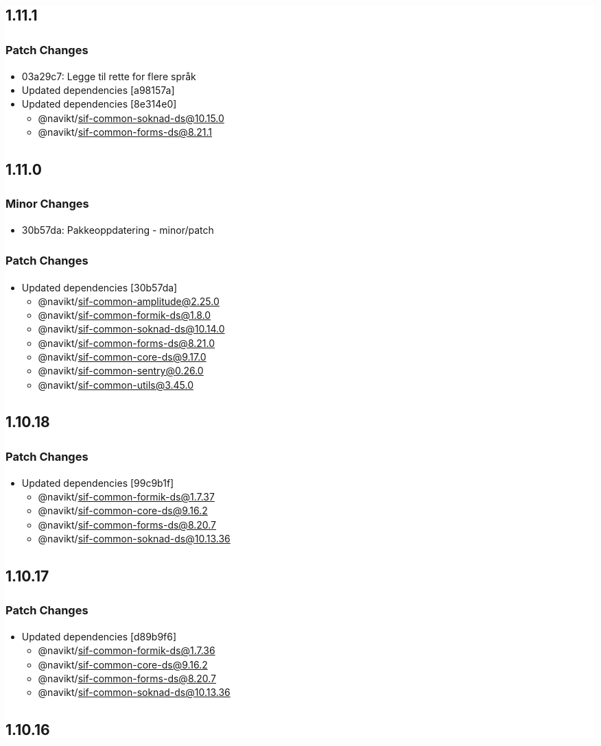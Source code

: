 ## 1.11.1

### Patch Changes

- 03a29c7: Legge til rette for flere språk
- Updated dependencies [a98157a]
- Updated dependencies [8e314e0]
    - @navikt/sif-common-soknad-ds@10.15.0
    - @navikt/sif-common-forms-ds@8.21.1

## 1.11.0

### Minor Changes

- 30b57da: Pakkeoppdatering - minor/patch

### Patch Changes

- Updated dependencies [30b57da]
    - @navikt/sif-common-amplitude@2.25.0
    - @navikt/sif-common-formik-ds@1.8.0
    - @navikt/sif-common-soknad-ds@10.14.0
    - @navikt/sif-common-forms-ds@8.21.0
    - @navikt/sif-common-core-ds@9.17.0
    - @navikt/sif-common-sentry@0.26.0
    - @navikt/sif-common-utils@3.45.0

## 1.10.18

### Patch Changes

- Updated dependencies [99c9b1f]
    - @navikt/sif-common-formik-ds@1.7.37
    - @navikt/sif-common-core-ds@9.16.2
    - @navikt/sif-common-forms-ds@8.20.7
    - @navikt/sif-common-soknad-ds@10.13.36

## 1.10.17

### Patch Changes

- Updated dependencies [d89b9f6]
    - @navikt/sif-common-formik-ds@1.7.36
    - @navikt/sif-common-core-ds@9.16.2
    - @navikt/sif-common-forms-ds@8.20.7
    - @navikt/sif-common-soknad-ds@10.13.36

## 1.10.16
